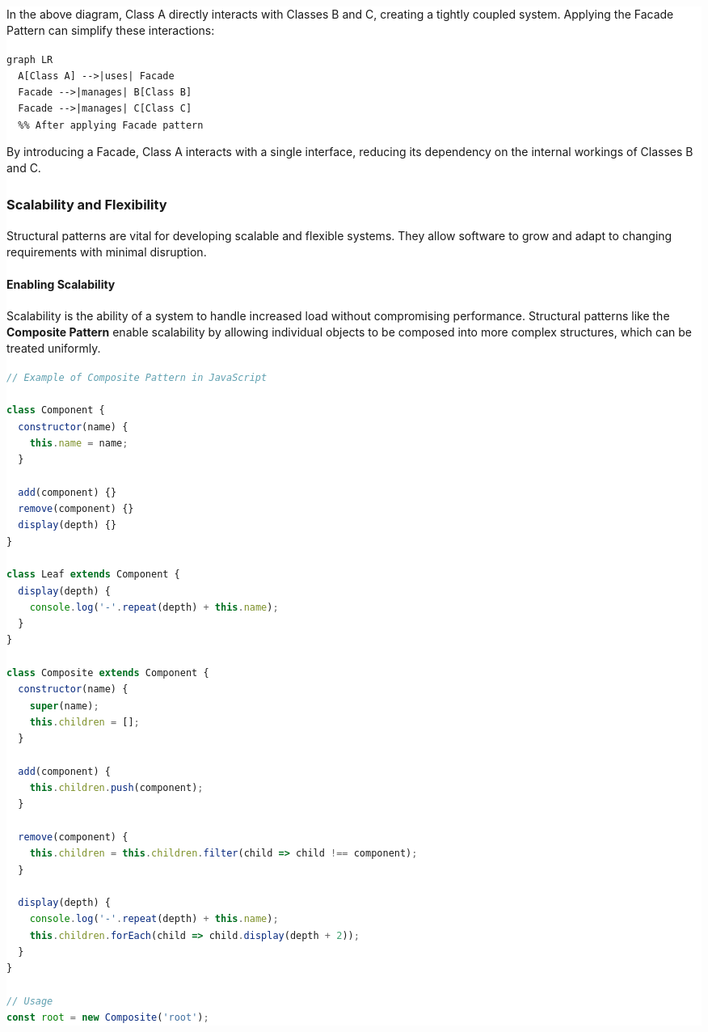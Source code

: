 In the above diagram, Class A directly interacts with Classes B and C, creating a tightly coupled system. Applying the Facade Pattern can simplify these interactions:

```mermaid
graph LR
  A[Class A] -->|uses| Facade
  Facade -->|manages| B[Class B]
  Facade -->|manages| C[Class C]
  %% After applying Facade pattern
```

By introducing a Facade, Class A interacts with a single interface, reducing its dependency on the internal workings of Classes B and C.

### Scalability and Flexibility

Structural patterns are vital for developing scalable and flexible systems. They allow software to grow and adapt to changing requirements with minimal disruption.

#### Enabling Scalability

Scalability is the ability of a system to handle increased load without compromising performance. Structural patterns like the **Composite Pattern** enable scalability by allowing individual objects to be composed into more complex structures, which can be treated uniformly.

```javascript
// Example of Composite Pattern in JavaScript

class Component {
  constructor(name) {
    this.name = name;
  }
  
  add(component) {}
  remove(component) {}
  display(depth) {}
}

class Leaf extends Component {
  display(depth) {
    console.log('-'.repeat(depth) + this.name);
  }
}

class Composite extends Component {
  constructor(name) {
    super(name);
    this.children = [];
  }
  
  add(component) {
    this.children.push(component);
  }
  
  remove(component) {
    this.children = this.children.filter(child => child !== component);
  }
  
  display(depth) {
    console.log('-'.repeat(depth) + this.name);
    this.children.forEach(child => child.display(depth + 2));
  }
}

// Usage
const root = new Composite('root');
```